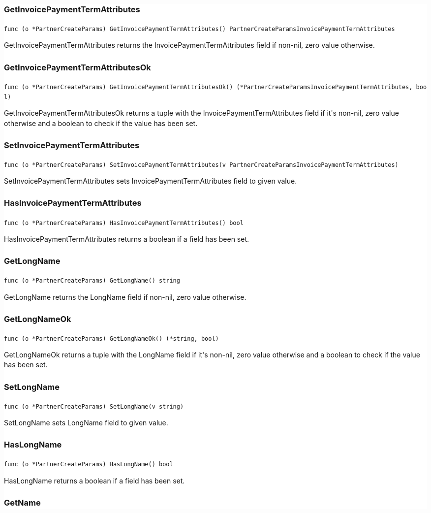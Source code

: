 ### GetInvoicePaymentTermAttributes

`func (o *PartnerCreateParams) GetInvoicePaymentTermAttributes() PartnerCreateParamsInvoicePaymentTermAttributes`

GetInvoicePaymentTermAttributes returns the InvoicePaymentTermAttributes field if non-nil, zero value otherwise.

### GetInvoicePaymentTermAttributesOk

`func (o *PartnerCreateParams) GetInvoicePaymentTermAttributesOk() (*PartnerCreateParamsInvoicePaymentTermAttributes, bool)`

GetInvoicePaymentTermAttributesOk returns a tuple with the InvoicePaymentTermAttributes field if it's non-nil, zero value otherwise
and a boolean to check if the value has been set.

### SetInvoicePaymentTermAttributes

`func (o *PartnerCreateParams) SetInvoicePaymentTermAttributes(v PartnerCreateParamsInvoicePaymentTermAttributes)`

SetInvoicePaymentTermAttributes sets InvoicePaymentTermAttributes field to given value.

### HasInvoicePaymentTermAttributes

`func (o *PartnerCreateParams) HasInvoicePaymentTermAttributes() bool`

HasInvoicePaymentTermAttributes returns a boolean if a field has been set.

### GetLongName

`func (o *PartnerCreateParams) GetLongName() string`

GetLongName returns the LongName field if non-nil, zero value otherwise.

### GetLongNameOk

`func (o *PartnerCreateParams) GetLongNameOk() (*string, bool)`

GetLongNameOk returns a tuple with the LongName field if it's non-nil, zero value otherwise
and a boolean to check if the value has been set.

### SetLongName

`func (o *PartnerCreateParams) SetLongName(v string)`

SetLongName sets LongName field to given value.

### HasLongName

`func (o *PartnerCreateParams) HasLongName() bool`

HasLongName returns a boolean if a field has been set.

### GetName
